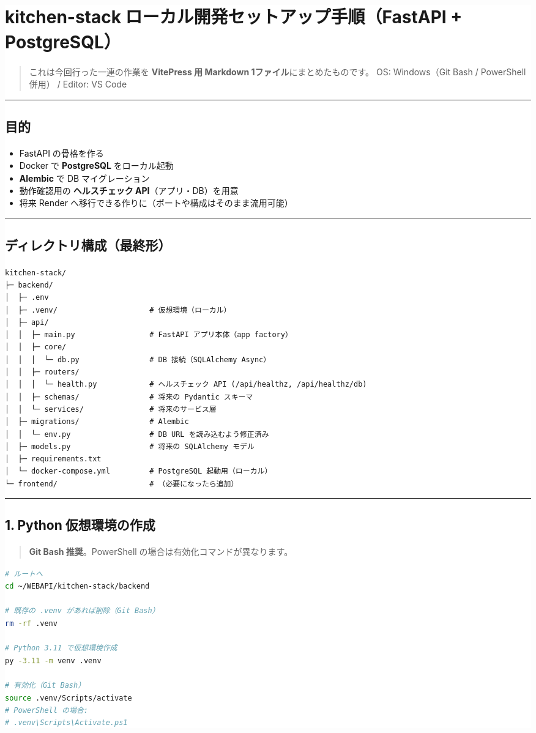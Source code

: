 # kitchen-stack ローカル開発セットアップ手順（FastAPI + PostgreSQL）

> これは今回行った一連の作業を **VitePress 用 Markdown 1ファイル**にまとめたものです。
> OS: Windows（Git Bash / PowerShell 併用） / Editor: VS Code

---

## 目的

* FastAPI の骨格を作る
* Docker で **PostgreSQL** をローカル起動
* **Alembic** で DB マイグレーション
* 動作確認用の **ヘルスチェック API**（アプリ・DB）を用意
* 将来 Render へ移行できる作りに（ポートや構成はそのまま流用可能）

---

## ディレクトリ構成（最終形）

```
kitchen-stack/
├─ backend/
│  ├─ .env
│  ├─ .venv/                     # 仮想環境（ローカル）
│  ├─ api/
│  │  ├─ main.py                 # FastAPI アプリ本体（app factory）
│  │  ├─ core/
│  │  │  └─ db.py                # DB 接続（SQLAlchemy Async）
│  │  ├─ routers/
│  │  │  └─ health.py            # ヘルスチェック API (/api/healthz, /api/healthz/db)
│  │  ├─ schemas/                # 将来の Pydantic スキーマ
│  │  └─ services/               # 将来のサービス層
│  ├─ migrations/                # Alembic
│  │  └─ env.py                  # DB URL を読み込むよう修正済み
│  ├─ models.py                  # 将来の SQLAlchemy モデル
│  ├─ requirements.txt
│  └─ docker-compose.yml         # PostgreSQL 起動用（ローカル）
└─ frontend/                     # （必要になったら追加）
```

---

## 1. Python 仮想環境の作成

> **Git Bash 推奨**。PowerShell の場合は有効化コマンドが異なります。

```bash
# ルートへ
cd ~/WEBAPI/kitchen-stack/backend

# 既存の .venv があれば削除（Git Bash）
rm -rf .venv

# Python 3.11 で仮想環境作成
py -3.11 -m venv .venv

# 有効化（Git Bash）
source .venv/Scripts/activate
# PowerShell の場合:
# .venv\Scripts\Activate.ps1
```
